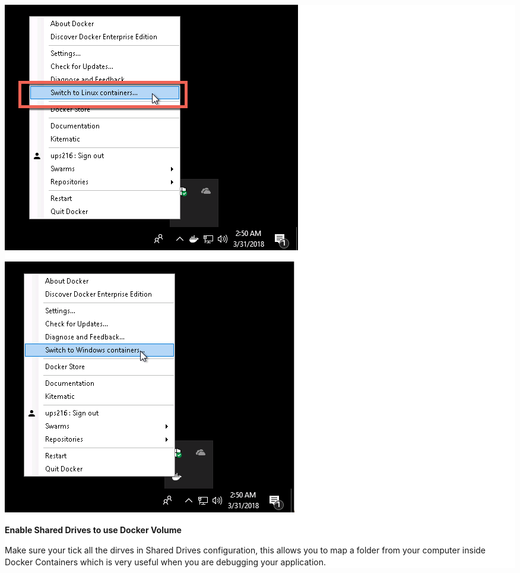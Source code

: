 ![](images/devtestlabs-07.png)

![](images/devtestlabs-08.png)

**Enable Shared Drives to use Docker Volume**

Make sure your tick all the dirves in Shared Drives configuration, this allows you to map a folder from your computer inside Docker Containers which is very useful when you are debugging your application.
